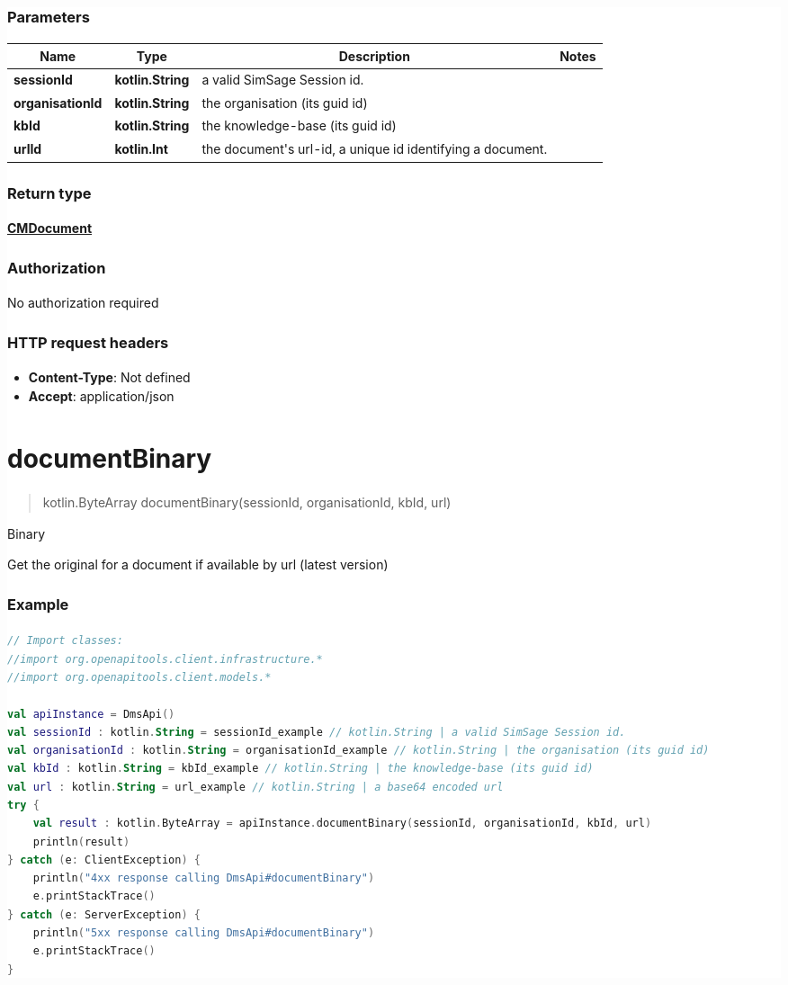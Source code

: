 ### Parameters

Name | Type | Description  | Notes
------------- | ------------- | ------------- | -------------
 **sessionId** | **kotlin.String**| a valid SimSage Session id. |
 **organisationId** | **kotlin.String**| the organisation (its guid id) |
 **kbId** | **kotlin.String**| the knowledge-base (its guid id) |
 **urlId** | **kotlin.Int**| the document&#39;s url-id, a unique id identifying a document. |

### Return type

[**CMDocument**](CMDocument.md)

### Authorization

No authorization required

### HTTP request headers

 - **Content-Type**: Not defined
 - **Accept**: application/json

<a id="documentBinary"></a>
# **documentBinary**
> kotlin.ByteArray documentBinary(sessionId, organisationId, kbId, url)

Binary

Get the original for a document if available by url (latest version)

### Example
```kotlin
// Import classes:
//import org.openapitools.client.infrastructure.*
//import org.openapitools.client.models.*

val apiInstance = DmsApi()
val sessionId : kotlin.String = sessionId_example // kotlin.String | a valid SimSage Session id.
val organisationId : kotlin.String = organisationId_example // kotlin.String | the organisation (its guid id)
val kbId : kotlin.String = kbId_example // kotlin.String | the knowledge-base (its guid id)
val url : kotlin.String = url_example // kotlin.String | a base64 encoded url
try {
    val result : kotlin.ByteArray = apiInstance.documentBinary(sessionId, organisationId, kbId, url)
    println(result)
} catch (e: ClientException) {
    println("4xx response calling DmsApi#documentBinary")
    e.printStackTrace()
} catch (e: ServerException) {
    println("5xx response calling DmsApi#documentBinary")
    e.printStackTrace()
}
```
